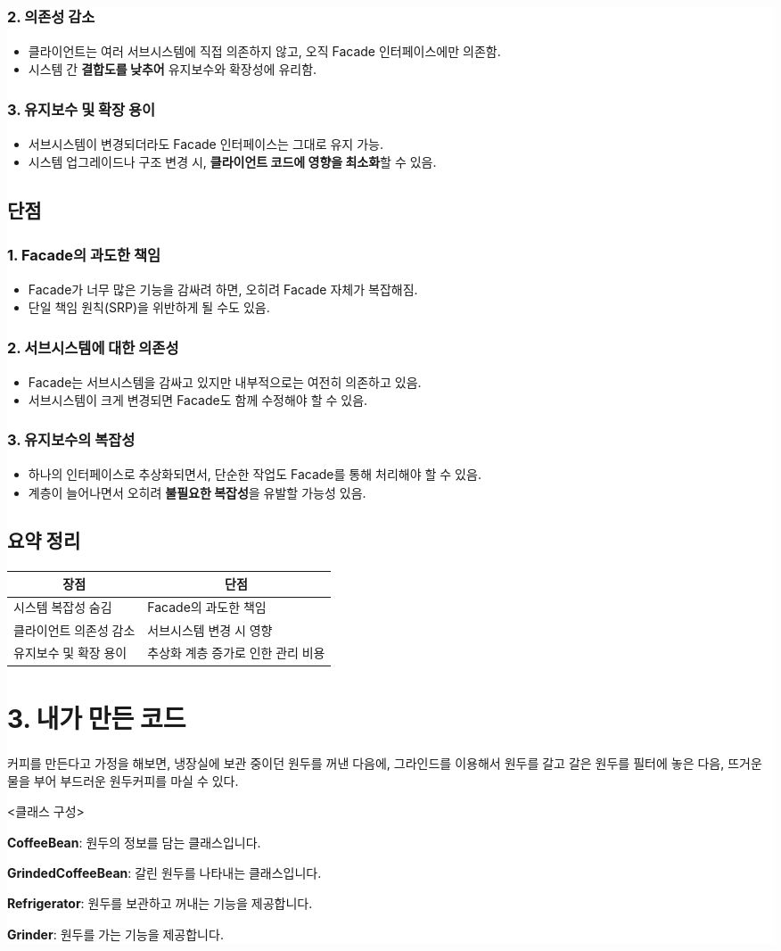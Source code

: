 ### **2. 의존성 감소**

- 클라이언트는 여러 서브시스템에 직접 의존하지 않고, 오직 Facade 인터페이스에만 의존함.
- 시스템 간 **결합도를 낮추어** 유지보수와 확장성에 유리함.

### **3. 유지보수 및 확장 용이**

- 서브시스템이 변경되더라도 Facade 인터페이스는 그대로 유지 가능.
- 시스템 업그레이드나 구조 변경 시, **클라이언트 코드에 영향을 최소화**할 수 있음.

## **단점**

### **1. Facade의 과도한 책임**

- Facade가 너무 많은 기능을 감싸려 하면, 오히려 Facade 자체가 복잡해짐.
- 단일 책임 원칙(SRP)을 위반하게 될 수도 있음.

### **2. 서브시스템에 대한 의존성**

- Facade는 서브시스템을 감싸고 있지만 내부적으로는 여전히 의존하고 있음.
- 서브시스템이 크게 변경되면 Facade도 함께 수정해야 할 수 있음.

### **3. 유지보수의 복잡성**

- 하나의 인터페이스로 추상화되면서, 단순한 작업도 Facade를 통해 처리해야 할 수 있음.
- 계층이 늘어나면서 오히려 **불필요한 복잡성**을 유발할 가능성 있음.

## 요약 정리

| **장점** | **단점** |
| --- | --- |
| 시스템 복잡성 숨김 | Facade의 과도한 책임 |
| 클라이언트 의존성 감소 | 서브시스템 변경 시 영향 |
| 유지보수 및 확장 용이 | 추상화 계층 증가로 인한 관리 비용 |

# 3. 내가 만든 코드

커피를 만든다고 가정을 해보면, 냉장실에 보관 중이던 원두를 꺼낸 다음에, 그라인드를 이용해서 원두를 갈고 갈은 원두를 필터에 놓은 다음, 뜨거운 물을 부어 부드러운 원두커피를 마실 수 있다.

<aside>

<클래스 구성>

**CoffeeBean**: 원두의 정보를 담는 클래스입니다.

**GrindedCoffeeBean**: 갈린 원두를 나타내는 클래스입니다.

**Refrigerator**: 원두를 보관하고 꺼내는 기능을 제공합니다.

**Grinder**: 원두를 가는 기능을 제공합니다.
